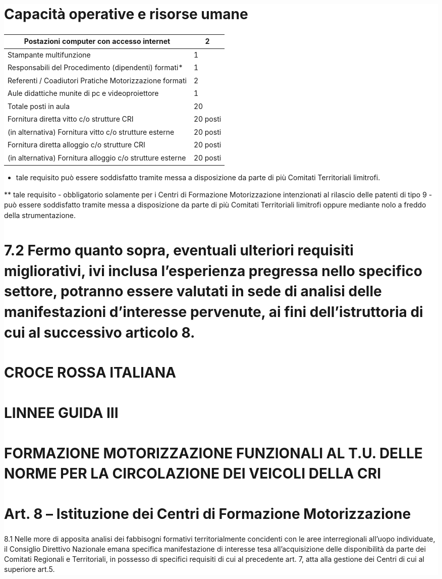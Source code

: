 # Capacità operative e risorse umane

|Postazioni computer con accesso internet|2|
|---|---|
|Stampante multifunzione|1|
|Responsabili del Procedimento (dipendenti) formati*|1|
|Referenti / Coadiutori Pratiche Motorizzazione formati|2|
|Aule didattiche munite di pc e videoproiettore|1|
|Totale posti in aula|20|
|Fornitura diretta vitto c/o strutture CRI|20 posti|
|(in alternativa) Fornitura vitto c/o strutture esterne|20 posti|
|Fornitura diretta alloggio c/o strutture CRI|20 posti|
|(in alternativa) Fornitura alloggio c/o strutture esterne|20 posti|

* tale requisito può essere soddisfatto tramite messa a disposizione da parte di più Comitati Territoriali limitrofi.

** tale requisito - obbligatorio solamente per i Centri di Formazione Motorizzazione intenzionati al rilascio delle patenti di tipo 9 - può essere soddisfatto tramite messa a disposizione da parte di più Comitati Territoriali limitrofi oppure mediante nolo a freddo della strumentazione.

# 7.2 Fermo quanto sopra, eventuali ulteriori requisiti migliorativi, ivi inclusa l’esperienza pregressa nello specifico settore, potranno essere valutati in sede di analisi delle manifestazioni d’interesse pervenute, ai fini dell’istruttoria di cui al successivo articolo 8.

# CRΟCΕ RΟSSΑ ΙΤΑLΙΑΝΑ

# LINNEE GUIDA ΙΙΙ

# FORMAZIONE MOTORIZZAZIONE FUNZIONALI AL T.U. DELLE NORME PER LA CIRCOLAZIONE DEI VEICOLI DELLA CRI

# Art. 8 – Ιstituzione dei Centri di Formazione Μotorizzazione

8.1 Nelle more di apposita analisi dei fabbisogni formativi territorialmente concidenti con le aree interregionali all’uopo individuate, il Consiglio Direttivo Nazionale emana specifica manifestazione di interesse tesa all’acquisizione delle disponibilità da parte dei Comitati Regionali e Territoriali, in possesso di specifici requisiti di cui al precedente art. 7, atta alla gestione dei Centri di cui al superiore art.5.
